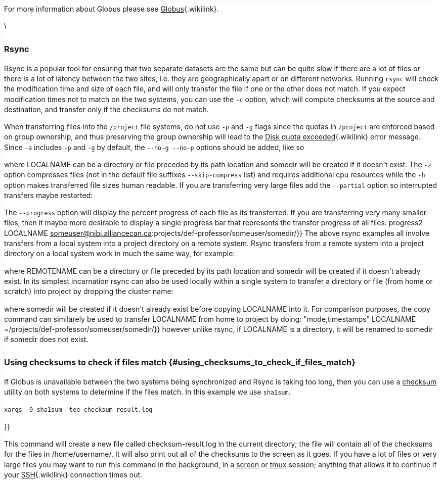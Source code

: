 For more information about Globus please see [Globus](https://docs.alliancecan.ca/Globus "Globus"){.wikilink}.

\

### Rsync

[Rsync](https://en.wikipedia.org/wiki/Rsync) is a popular tool for ensuring that two separate datasets are the same but can be quite slow if there are a lot of files or there is a lot of latency between the two sites, i.e. they are geographically apart or on different networks. Running `rsync` will check the modification time and size of each file, and will only transfer the file if one or the other does not match. If you expect modification times not to match on the two systems, you can use the `-c` option, which will compute checksums at the source and destination, and transfer only if the checksums do not match.

When transferring files into the `/project` file systems, do not use `-p` and `-g` flags since the quotas in `/project` are enforced based on group ownership, and thus preserving the group ownership will lead to the [ Disk quota exceeded](https://docs.alliancecan.ca/Frequently_Asked_Questions#Disk_quota_exceeded_error_on_.2Fproject_filesystems " Disk quota exceeded"){.wikilink} error message. Since `-a` includes `-p` and `-g` by default, the `--no-g --no-p` options should be added, like so

where LOCALNAME can be a directory or file preceded by its path location and somedir will be created if it doesn\'t exist. The `-z` option compresses files (not in the default file suffixes `--skip-compress` list) and requires additional cpu resources while the `-h` option makes transferred file sizes human readable. If you are transferring very large files add the `--partial` option so interrupted transfers maybe restarted:

The `--progress` option will display the percent progress of each file as its transferred. If you are transferring very many smaller files, then it maybe more desirable to display a single progress bar that represents the transfer progress of all files: progress2 LOCALNAME someuser@nibi.alliancecan.ca:projects/def-professor/someuser/somedir/}} The above rsync examples all involve transfers from a local system into a project directory on a remote system. Rsync transfers from a remote system into a project directory on a local system work in much the same way, for example:

where REMOTENAME can be a directory or file preceded by its path location and somedir will be created if it doesn\'t already exist. In its simplest incarnation rsync can also be used locally within a single system to transfer a directory or file (from home or scratch) into project by dropping the cluster name:

where somedir will be created if it doesn\'t already exist before copying LOCALNAME into it. For comparison purposes, the copy command can similarely be used to transfer LOCALNAME from home to project by doing: \"mode,timestamps\" LOCALNAME \~/projects/def-professor/someuser/somedir/}} however unlike rsync, if LOCALNAME is a directory, it will be renamed to somedir if somedir does not exist.

### Using checksums to check if files match {#using_checksums_to_check_if_files_match}

If Globus is unavailable between the two systems being synchronized and Rsync is taking too long, then you can use a [checksum](https://en.wikipedia.org/wiki/Checksum) utility on both systems to determine if the files match. In this example we use `sha1sum`.

`xargs -0 sha1sum  tee checksum-result.log`

}}

This command will create a new file called checksum-result.log in the current directory; the file will contain all of the checksums for the files in /home/username/. It will also print out all of the checksums to the screen as it goes. If you have a lot of files or very large files you may want to run this command in the background, in a [screen](https://en.wikipedia.org/wiki/GNU_Screen) or [tmux](https://en.wikipedia.org/wiki/Tmux) session; anything that allows it to continue if your [SSH](https://docs.alliancecan.ca/SSH "SSH"){.wikilink} connection times out.
